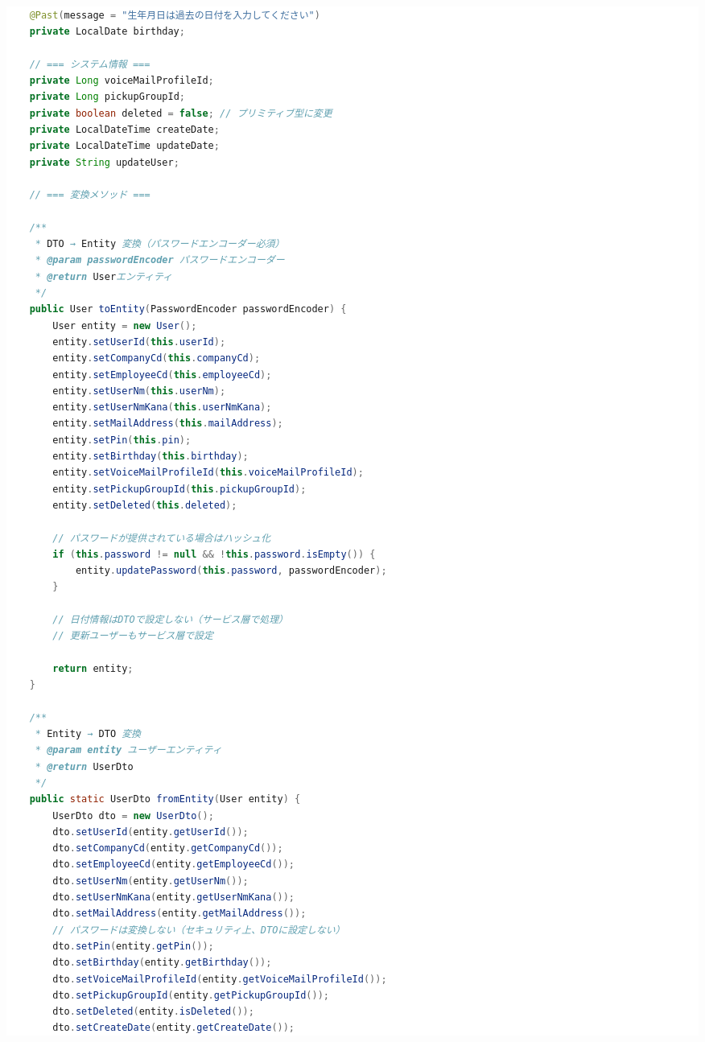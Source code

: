 ```java
    @Past(message = "生年月日は過去の日付を入力してください")
    private LocalDate birthday;

    // === システム情報 ===
    private Long voiceMailProfileId;
    private Long pickupGroupId;
    private boolean deleted = false; // プリミティブ型に変更
    private LocalDateTime createDate;
    private LocalDateTime updateDate;
    private String updateUser;

    // === 変換メソッド ===

    /**
     * DTO → Entity 変換（パスワードエンコーダー必須）
     * @param passwordEncoder パスワードエンコーダー
     * @return Userエンティティ
     */
    public User toEntity(PasswordEncoder passwordEncoder) {
        User entity = new User();
        entity.setUserId(this.userId);
        entity.setCompanyCd(this.companyCd);
        entity.setEmployeeCd(this.employeeCd);
        entity.setUserNm(this.userNm);
        entity.setUserNmKana(this.userNmKana);
        entity.setMailAddress(this.mailAddress);
        entity.setPin(this.pin);
        entity.setBirthday(this.birthday);
        entity.setVoiceMailProfileId(this.voiceMailProfileId);
        entity.setPickupGroupId(this.pickupGroupId);
        entity.setDeleted(this.deleted);

        // パスワードが提供されている場合はハッシュ化
        if (this.password != null && !this.password.isEmpty()) {
            entity.updatePassword(this.password, passwordEncoder);
        }

        // 日付情報はDTOで設定しない（サービス層で処理）
        // 更新ユーザーもサービス層で設定

        return entity;
    }

    /**
     * Entity → DTO 変換
     * @param entity ユーザーエンティティ
     * @return UserDto
     */
    public static UserDto fromEntity(User entity) {
        UserDto dto = new UserDto();
        dto.setUserId(entity.getUserId());
        dto.setCompanyCd(entity.getCompanyCd());
        dto.setEmployeeCd(entity.getEmployeeCd());
        dto.setUserNm(entity.getUserNm());
        dto.setUserNmKana(entity.getUserNmKana());
        dto.setMailAddress(entity.getMailAddress());
        // パスワードは変換しない（セキュリティ上、DTOに設定しない）
        dto.setPin(entity.getPin());
        dto.setBirthday(entity.getBirthday());
        dto.setVoiceMailProfileId(entity.getVoiceMailProfileId());
        dto.setPickupGroupId(entity.getPickupGroupId());
        dto.setDeleted(entity.isDeleted());
        dto.setCreateDate(entity.getCreateDate());
```